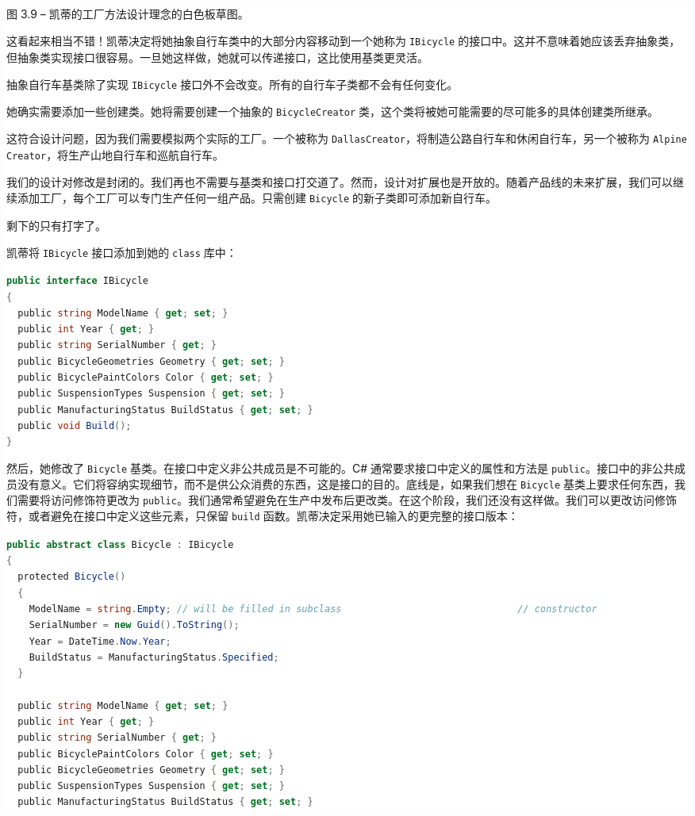 图 3.9 – 凯蒂的工厂方法设计理念的白色板草图。

这看起来相当不错！凯蒂决定将她抽象自行车类中的大部分内容移动到一个她称为 `IBicycle` 的接口中。这并不意味着她应该丢弃抽象类，但抽象类实现接口很容易。一旦她这样做，她就可以传递接口，这比使用基类更灵活。

抽象自行车基类除了实现 `IBicycle` 接口外不会改变。所有的自行车子类都不会有任何变化。

她确实需要添加一些创建类。她将需要创建一个抽象的 `BicycleCreator` 类，这个类将被她可能需要的尽可能多的具体创建类所继承。

这符合设计问题，因为我们需要模拟两个实际的工厂。一个被称为 `DallasCreator`，将制造公路自行车和休闲自行车，另一个被称为 `AlpineCreator`，将生产山地自行车和巡航自行车。

我们的设计对修改是封闭的。我们再也不需要与基类和接口打交道了。然而，设计对扩展也是开放的。随着产品线的未来扩展，我们可以继续添加工厂，每个工厂可以专门生产任何一组产品。只需创建 `Bicycle` 的新子类即可添加新自行车。

剩下的只有打字了。

凯蒂将 `IBicycle` 接口添加到她的 `class` 库中：

```cs
public interface IBicycle 
{ 
  public string ModelName { get; set; } 
  public int Year { get; } 
  public string SerialNumber { get; } 
  public BicycleGeometries Geometry { get; set; } 
  public BicyclePaintColors Color { get; set; } 
  public SuspensionTypes Suspension { get; set; } 
  public ManufacturingStatus BuildStatus { get; set; } 
  public void Build(); 
}
```

然后，她修改了 `Bicycle` 基类。在接口中定义非公共成员是不可能的。C# 通常要求接口中定义的属性和方法是 `public`。接口中的非公共成员没有意义。它们将容纳实现细节，而不是供公众消费的东西，这是接口的目的。底线是，如果我们想在 `Bicycle` 基类上要求任何东西，我们需要将访问修饰符更改为 `public`。我们通常希望避免在生产中发布后更改类。在这个阶段，我们还没有这样做。我们可以更改访问修饰符，或者避免在接口中定义这些元素，只保留 `build` 函数。凯蒂决定采用她已输入的更完整的接口版本：

```cs
public abstract class Bicycle : IBicycle 
{ 
  protected Bicycle() 
  { 
    ModelName = string.Empty; // will be filled in subclass                               // constructor 
    SerialNumber = new Guid().ToString(); 
    Year = DateTime.Now.Year; 
    BuildStatus = ManufacturingStatus.Specified; 
  } 

  public string ModelName { get; set; } 
  public int Year { get; } 
  public string SerialNumber { get; } 
  public BicyclePaintColors Color { get; set; } 
  public BicycleGeometries Geometry { get; set; } 
  public SuspensionTypes Suspension { get; set; } 
  public ManufacturingStatus BuildStatus { get; set; }
```
